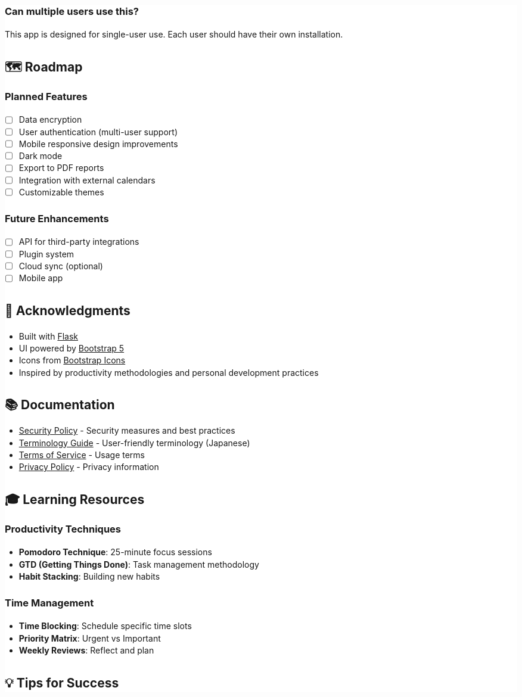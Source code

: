 ### Can multiple users use this?
This app is designed for single-user use. Each user should have their own installation.

## 🗺️ Roadmap

### Planned Features
- [ ] Data encryption
- [ ] User authentication (multi-user support)
- [ ] Mobile responsive design improvements
- [ ] Dark mode
- [ ] Export to PDF reports
- [ ] Integration with external calendars
- [ ] Customizable themes

### Future Enhancements
- [ ] API for third-party integrations
- [ ] Plugin system
- [ ] Cloud sync (optional)
- [ ] Mobile app

## 🙏 Acknowledgments

- Built with [Flask](https://flask.palletsprojects.com/)
- UI powered by [Bootstrap 5](https://getbootstrap.com/)
- Icons from [Bootstrap Icons](https://icons.getbootstrap.com/)
- Inspired by productivity methodologies and personal development practices

## 📚 Documentation

- [Security Policy](SECURITY.md) - Security measures and best practices
- [Terminology Guide](TERMINOLOGY.md) - User-friendly terminology (Japanese)
- [Terms of Service](http://localhost:5001/terms) - Usage terms
- [Privacy Policy](http://localhost:5001/privacy) - Privacy information

## 🎓 Learning Resources

### Productivity Techniques
- **Pomodoro Technique**: 25-minute focus sessions
- **GTD (Getting Things Done)**: Task management methodology
- **Habit Stacking**: Building new habits

### Time Management
- **Time Blocking**: Schedule specific time slots
- **Priority Matrix**: Urgent vs Important
- **Weekly Reviews**: Reflect and plan

## 💡 Tips for Success

